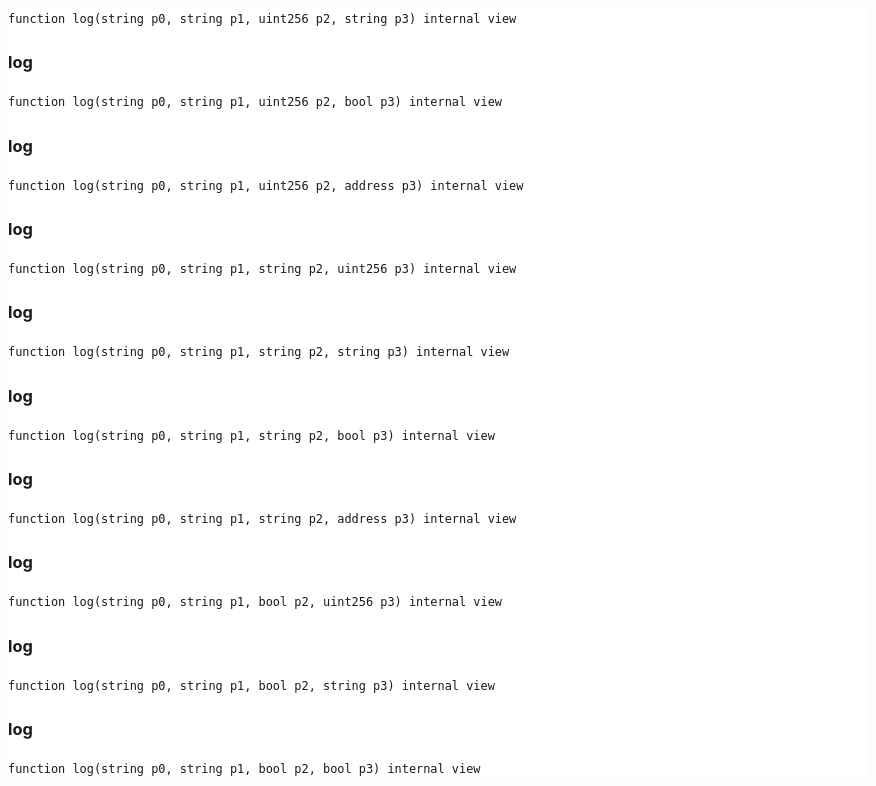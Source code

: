 ```solidity
function log(string p0, string p1, uint256 p2, string p3) internal view
```

### log

```solidity
function log(string p0, string p1, uint256 p2, bool p3) internal view
```

### log

```solidity
function log(string p0, string p1, uint256 p2, address p3) internal view
```

### log

```solidity
function log(string p0, string p1, string p2, uint256 p3) internal view
```

### log

```solidity
function log(string p0, string p1, string p2, string p3) internal view
```

### log

```solidity
function log(string p0, string p1, string p2, bool p3) internal view
```

### log

```solidity
function log(string p0, string p1, string p2, address p3) internal view
```

### log

```solidity
function log(string p0, string p1, bool p2, uint256 p3) internal view
```

### log

```solidity
function log(string p0, string p1, bool p2, string p3) internal view
```

### log

```solidity
function log(string p0, string p1, bool p2, bool p3) internal view
```
